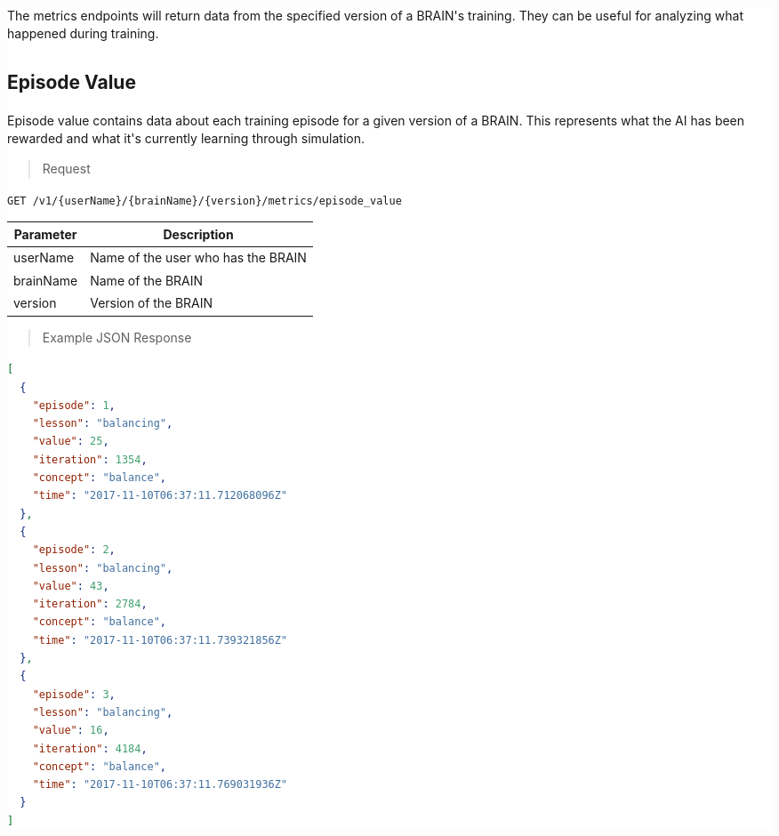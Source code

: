 The metrics endpoints will return data from the specified version of a BRAIN's
training. They can be useful for analyzing what happened during training.

## Episode Value

Episode value contains data about each training episode for a given version of a BRAIN.
This represents what the AI has been rewarded and what it's currently learning
through simulation.

> Request

```text
GET /v1/{userName}/{brainName}/{version}/metrics/episode_value
```

| Parameter | Description |
| --- | --- |
| userName | Name of the user who has the BRAIN |
| brainName | Name of the BRAIN |
| version | Version of the BRAIN |

> Example JSON Response

```json
[
  {
    "episode": 1,
    "lesson": "balancing",
    "value": 25,
    "iteration": 1354,
    "concept": "balance",
    "time": "2017-11-10T06:37:11.712068096Z"
  },
  {
    "episode": 2,
    "lesson": "balancing",
    "value": 43,
    "iteration": 2784,
    "concept": "balance",
    "time": "2017-11-10T06:37:11.739321856Z"
  },
  {
    "episode": 3,
    "lesson": "balancing",
    "value": 16,
    "iteration": 4184,
    "concept": "balance",
    "time": "2017-11-10T06:37:11.769031936Z"
  }
]
```
